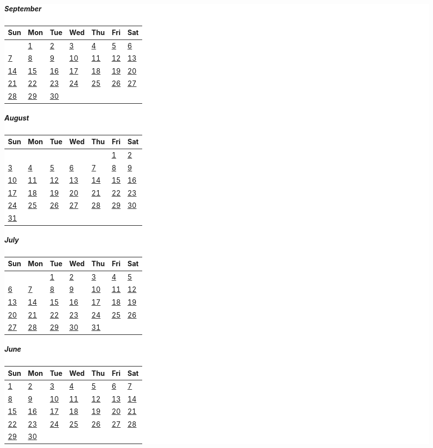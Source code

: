 ##### September

| Sun | Mon | Tue | Wed | Thu | Fri | Sat |
|-----|-----|-----|-----|-----|-----|-----|
|   | [1](./cs.CV/2020/09/20200901.md) | [2](./cs.CV/2020/09/20200902.md) | [3](./cs.CV/2020/09/20200903.md) | [4](./cs.CV/2020/09/20200904.md) | [5](./cs.CV/2020/09/20200905.md) | [6](./cs.CV/2020/09/20200906.md) | 
| [7](./cs.CV/2020/09/20200907.md) | [8](./cs.CV/2020/09/20200908.md) | [9](./cs.CV/2020/09/20200909.md) | [10](./cs.CV/2020/09/20200910.md) | [11](./cs.CV/2020/09/20200911.md) | [12](./cs.CV/2020/09/20200912.md) | [13](./cs.CV/2020/09/20200913.md) | 
| [14](./cs.CV/2020/09/20200914.md) | [15](./cs.CV/2020/09/20200915.md) | [16](./cs.CV/2020/09/20200916.md) | [17](./cs.CV/2020/09/20200917.md) | [18](./cs.CV/2020/09/20200918.md) | [19](./cs.CV/2020/09/20200919.md) | [20](./cs.CV/2020/09/20200920.md) | 
| [21](./cs.CV/2020/09/20200921.md) | [22](./cs.CV/2020/09/20200922.md) | [23](./cs.CV/2020/09/20200923.md) | [24](./cs.CV/2020/09/20200924.md) | [25](./cs.CV/2020/09/20200925.md) | [26](./cs.CV/2020/09/20200926.md) | [27](./cs.CV/2020/09/20200927.md) | 
| [28](./cs.CV/2020/09/20200928.md) | [29](./cs.CV/2020/09/20200929.md) | [30](./cs.CV/2020/09/20200930.md) |   |   |   |   | 

##### August

| Sun | Mon | Tue | Wed | Thu | Fri | Sat |
|-----|-----|-----|-----|-----|-----|-----|
|   |   |   |   |   | [1](./cs.CV/2020/08/20200801.md) | [2](./cs.CV/2020/08/20200802.md) | 
| [3](./cs.CV/2020/08/20200803.md) | [4](./cs.CV/2020/08/20200804.md) | [5](./cs.CV/2020/08/20200805.md) | [6](./cs.CV/2020/08/20200806.md) | [7](./cs.CV/2020/08/20200807.md) | [8](./cs.CV/2020/08/20200808.md) | [9](./cs.CV/2020/08/20200809.md) | 
| [10](./cs.CV/2020/08/20200810.md) | [11](./cs.CV/2020/08/20200811.md) | [12](./cs.CV/2020/08/20200812.md) | [13](./cs.CV/2020/08/20200813.md) | [14](./cs.CV/2020/08/20200814.md) | [15](./cs.CV/2020/08/20200815.md) | [16](./cs.CV/2020/08/20200816.md) | 
| [17](./cs.CV/2020/08/20200817.md) | [18](./cs.CV/2020/08/20200818.md) | [19](./cs.CV/2020/08/20200819.md) | [20](./cs.CV/2020/08/20200820.md) | [21](./cs.CV/2020/08/20200821.md) | [22](./cs.CV/2020/08/20200822.md) | [23](./cs.CV/2020/08/20200823.md) | 
| [24](./cs.CV/2020/08/20200824.md) | [25](./cs.CV/2020/08/20200825.md) | [26](./cs.CV/2020/08/20200826.md) | [27](./cs.CV/2020/08/20200827.md) | [28](./cs.CV/2020/08/20200828.md) | [29](./cs.CV/2020/08/20200829.md) | [30](./cs.CV/2020/08/20200830.md) | 
| [31](./cs.CV/2020/08/20200831.md) |   |   |   |   |   |   | 

##### July

| Sun | Mon | Tue | Wed | Thu | Fri | Sat |
|-----|-----|-----|-----|-----|-----|-----|
|   |   | [1](./cs.CV/2020/07/20200701.md) | [2](./cs.CV/2020/07/20200702.md) | [3](./cs.CV/2020/07/20200703.md) | [4](./cs.CV/2020/07/20200704.md) | [5](./cs.CV/2020/07/20200705.md) | 
| [6](./cs.CV/2020/07/20200706.md) | [7](./cs.CV/2020/07/20200707.md) | [8](./cs.CV/2020/07/20200708.md) | [9](./cs.CV/2020/07/20200709.md) | [10](./cs.CV/2020/07/20200710.md) | [11](./cs.CV/2020/07/20200711.md) | [12](./cs.CV/2020/07/20200712.md) | 
| [13](./cs.CV/2020/07/20200713.md) | [14](./cs.CV/2020/07/20200714.md) | [15](./cs.CV/2020/07/20200715.md) | [16](./cs.CV/2020/07/20200716.md) | [17](./cs.CV/2020/07/20200717.md) | [18](./cs.CV/2020/07/20200718.md) | [19](./cs.CV/2020/07/20200719.md) | 
| [20](./cs.CV/2020/07/20200720.md) | [21](./cs.CV/2020/07/20200721.md) | [22](./cs.CV/2020/07/20200722.md) | [23](./cs.CV/2020/07/20200723.md) | [24](./cs.CV/2020/07/20200724.md) | [25](./cs.CV/2020/07/20200725.md) | [26](./cs.CV/2020/07/20200726.md) | 
| [27](./cs.CV/2020/07/20200727.md) | [28](./cs.CV/2020/07/20200728.md) | [29](./cs.CV/2020/07/20200729.md) | [30](./cs.CV/2020/07/20200730.md) | [31](./cs.CV/2020/07/20200731.md) |   |   | 

##### June

| Sun | Mon | Tue | Wed | Thu | Fri | Sat |
|-----|-----|-----|-----|-----|-----|-----|
| [1](./cs.CV/2020/06/20200601.md) | [2](./cs.CV/2020/06/20200602.md) | [3](./cs.CV/2020/06/20200603.md) | [4](./cs.CV/2020/06/20200604.md) | [5](./cs.CV/2020/06/20200605.md) | [6](./cs.CV/2020/06/20200606.md) | [7](./cs.CV/2020/06/20200607.md) | 
| [8](./cs.CV/2020/06/20200608.md) | [9](./cs.CV/2020/06/20200609.md) | [10](./cs.CV/2020/06/20200610.md) | [11](./cs.CV/2020/06/20200611.md) | [12](./cs.CV/2020/06/20200612.md) | [13](./cs.CV/2020/06/20200613.md) | [14](./cs.CV/2020/06/20200614.md) | 
| [15](./cs.CV/2020/06/20200615.md) | [16](./cs.CV/2020/06/20200616.md) | [17](./cs.CV/2020/06/20200617.md) | [18](./cs.CV/2020/06/20200618.md) | [19](./cs.CV/2020/06/20200619.md) | [20](./cs.CV/2020/06/20200620.md) | [21](./cs.CV/2020/06/20200621.md) | 
| [22](./cs.CV/2020/06/20200622.md) | [23](./cs.CV/2020/06/20200623.md) | [24](./cs.CV/2020/06/20200624.md) | [25](./cs.CV/2020/06/20200625.md) | [26](./cs.CV/2020/06/20200626.md) | [27](./cs.CV/2020/06/20200627.md) | [28](./cs.CV/2020/06/20200628.md) | 
| [29](./cs.CV/2020/06/20200629.md) | [30](./cs.CV/2020/06/20200630.md) |   |   |   |   |   | 
